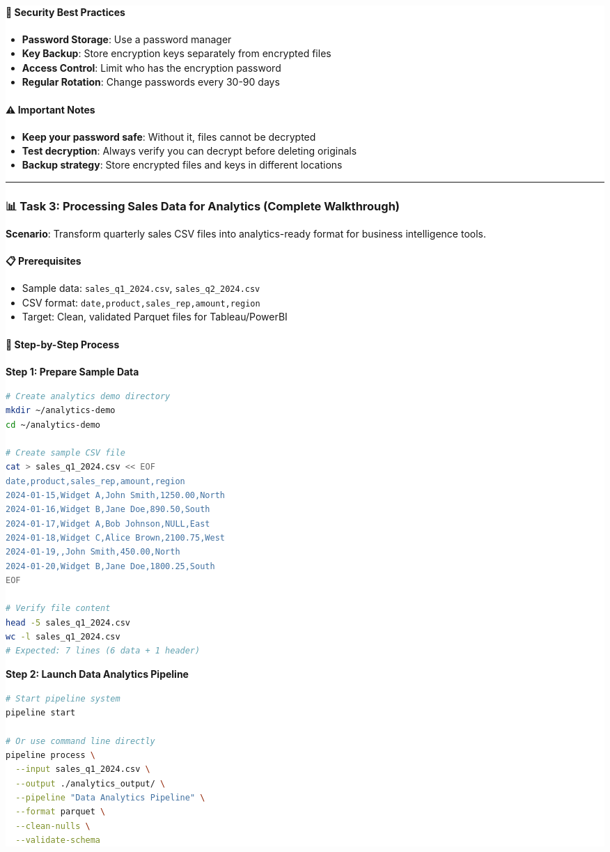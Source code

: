 #### 🔐 **Security Best Practices**
- **Password Storage**: Use a password manager
- **Key Backup**: Store encryption keys separately from encrypted files
- **Access Control**: Limit who has the encryption password
- **Regular Rotation**: Change passwords every 30-90 days

#### ⚠️ **Important Notes**
- **Keep your password safe**: Without it, files cannot be decrypted
- **Test decryption**: Always verify you can decrypt before deleting originals
- **Backup strategy**: Store encrypted files and keys in different locations

---

### 📊 Task 3: Processing Sales Data for Analytics (Complete Walkthrough)

**Scenario**: Transform quarterly sales CSV files into analytics-ready format for business intelligence tools.

#### 📋 **Prerequisites**
- Sample data: `sales_q1_2024.csv`, `sales_q2_2024.csv`
- CSV format: `date,product,sales_rep,amount,region`
- Target: Clean, validated Parquet files for Tableau/PowerBI

#### 🎯 **Step-by-Step Process**

**Step 1: Prepare Sample Data**
```bash
# Create analytics demo directory
mkdir ~/analytics-demo
cd ~/analytics-demo

# Create sample CSV file
cat > sales_q1_2024.csv << EOF
date,product,sales_rep,amount,region
2024-01-15,Widget A,John Smith,1250.00,North
2024-01-16,Widget B,Jane Doe,890.50,South
2024-01-17,Widget A,Bob Johnson,NULL,East
2024-01-18,Widget C,Alice Brown,2100.75,West
2024-01-19,,John Smith,450.00,North
2024-01-20,Widget B,Jane Doe,1800.25,South
EOF

# Verify file content
head -5 sales_q1_2024.csv
wc -l sales_q1_2024.csv
# Expected: 7 lines (6 data + 1 header)
```

**Step 2: Launch Data Analytics Pipeline**
```bash
# Start pipeline system
pipeline start

# Or use command line directly
pipeline process \
  --input sales_q1_2024.csv \
  --output ./analytics_output/ \
  --pipeline "Data Analytics Pipeline" \
  --format parquet \
  --clean-nulls \
  --validate-schema
```
